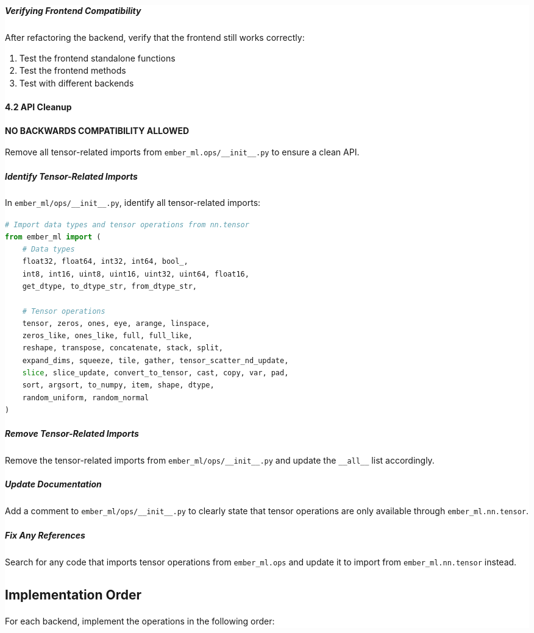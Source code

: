 ##### Verifying Frontend Compatibility

After refactoring the backend, verify that the frontend still works correctly:

1. Test the frontend standalone functions
2. Test the frontend methods
3. Test with different backends

#### 4.2 API Cleanup

**NO BACKWARDS COMPATIBILITY ALLOWED**

Remove all tensor-related imports from `ember_ml.ops/__init__.py` to ensure a clean API.

##### Identify Tensor-Related Imports

In `ember_ml/ops/__init__.py`, identify all tensor-related imports:

```python
# Import data types and tensor operations from nn.tensor
from ember_ml import (
    # Data types
    float32, float64, int32, int64, bool_,
    int8, int16, uint8, uint16, uint32, uint64, float16,
    get_dtype, to_dtype_str, from_dtype_str,
    
    # Tensor operations
    tensor, zeros, ones, eye, arange, linspace,
    zeros_like, ones_like, full, full_like,
    reshape, transpose, concatenate, stack, split,
    expand_dims, squeeze, tile, gather, tensor_scatter_nd_update,
    slice, slice_update, convert_to_tensor, cast, copy, var, pad,
    sort, argsort, to_numpy, item, shape, dtype,
    random_uniform, random_normal
)
```

##### Remove Tensor-Related Imports

Remove the tensor-related imports from `ember_ml/ops/__init__.py` and update the `__all__` list accordingly.

##### Update Documentation

Add a comment to `ember_ml/ops/__init__.py` to clearly state that tensor operations are only available through `ember_ml.nn.tensor`.

##### Fix Any References

Search for any code that imports tensor operations from `ember_ml.ops` and update it to import from `ember_ml.nn.tensor` instead.

## Implementation Order

For each backend, implement the operations in the following order:
